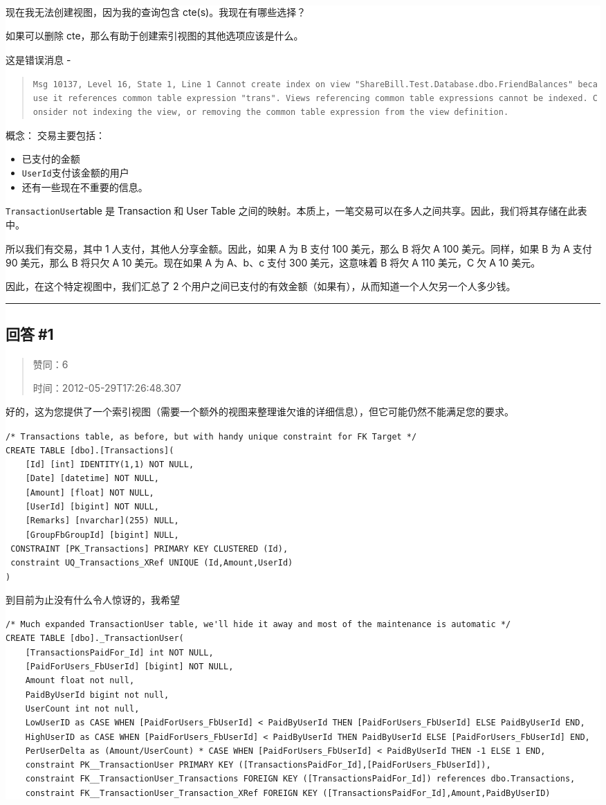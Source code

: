 现在我无法创建视图，因为我的查询包含 cte(s)。我现在有哪些选择？

如果可以删除 cte，那么有助于创建索引视图的其他选项应该是什么。

这是错误消息 -

> `Msg 10137, Level 16, State 1, Line 1 Cannot create index on view "ShareBill.Test.Database.dbo.FriendBalances" because it references common table expression "trans". Views referencing common table expressions cannot be indexed. Consider not indexing the view, or removing the common table expression from the view definition.`

概念： 交易主要包括：

*   已支付的金额
*   `UserId`支付该金额的用户
*   还有一些现在不重要的信息。

`TransactionUser`table 是 Transaction 和 User Table 之间的映射。本质上，一笔交易可以在多人之间共享。因此，我们将其存储在此表中。

所以我们有交易，其中 1 人支付，其他人分享金额。因此，如果 A 为 B 支付 100 美元，那么 B 将欠 A 100 美元。同样，如果 B 为 A 支付 90 美元，那么 B 将只欠 A 10 美元。现在如果 A 为 A、b、c 支付 300 美元，这意味着 B 将欠 A 110 美元，C 欠 A 10 美元。

因此，在这个特定视图中，我们汇总了 2 个用户之间已支付的有效金额（如果有），从而知道一个人欠另一个人多少钱。

* * *

## 回答 #1

> 赞同：6
> 
> 时间：2012-05-29T17:26:48.307

好的，这为您提供了一个索引视图（需要一个额外的视图来整理谁欠谁的详细信息），但它可能仍然不能满足您的要求。

```
/* Transactions table, as before, but with handy unique constraint for FK Target */
CREATE TABLE [dbo].[Transactions](
    [Id] [int] IDENTITY(1,1) NOT NULL,
    [Date] [datetime] NOT NULL,
    [Amount] [float] NOT NULL,
    [UserId] [bigint] NOT NULL,
    [Remarks] [nvarchar](255) NULL,
    [GroupFbGroupId] [bigint] NULL,
 CONSTRAINT [PK_Transactions] PRIMARY KEY CLUSTERED (Id),
 constraint UQ_Transactions_XRef UNIQUE (Id,Amount,UserId)
) 
```

到目前为止没有什么令人惊讶的，我希望

```
/* Much expanded TransactionUser table, we'll hide it away and most of the maintenance is automatic */
CREATE TABLE [dbo]._TransactionUser(
    [TransactionsPaidFor_Id] int NOT NULL,
    [PaidForUsers_FbUserId] [bigint] NOT NULL,
    Amount float not null,
    PaidByUserId bigint not null,
    UserCount int not null,
    LowUserID as CASE WHEN [PaidForUsers_FbUserId] < PaidByUserId THEN [PaidForUsers_FbUserId] ELSE PaidByUserId END,
    HighUserID as CASE WHEN [PaidForUsers_FbUserId] < PaidByUserId THEN PaidByUserId ELSE [PaidForUsers_FbUserId] END,
    PerUserDelta as (Amount/UserCount) * CASE WHEN [PaidForUsers_FbUserId] < PaidByUserId THEN -1 ELSE 1 END,
    constraint PK__TransactionUser PRIMARY KEY ([TransactionsPaidFor_Id],[PaidForUsers_FbUserId]),
    constraint FK__TransactionUser_Transactions FOREIGN KEY ([TransactionsPaidFor_Id]) references dbo.Transactions,
    constraint FK__TransactionUser_Transaction_XRef FOREIGN KEY ([TransactionsPaidFor_Id],Amount,PaidByUserID)
```